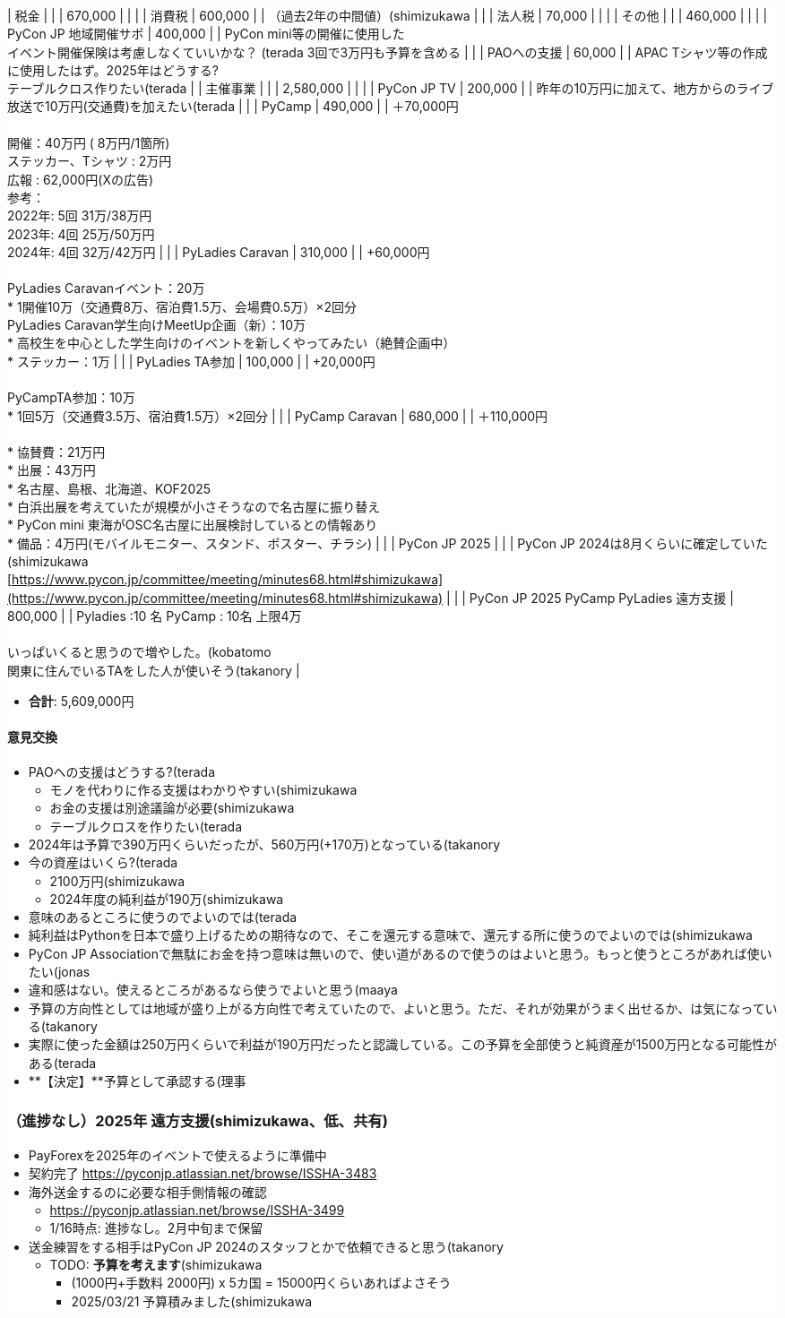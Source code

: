 | 税金     |                                    |         | 670,000   |                                                                                                                                                                                        |
|        | 消費税                                | 600,000 |           | （過去2年の中間値）(shimizukawa                                                                                                                                                                 |
|        | 法人税                                | 70,000  |           |                                                                                                                                                                                        |
| その他    |                                    |         | 460,000   |                                                                                                                                                                                        |
|        | PyCon JP 地域開催サポ                    | 400,000 |           | PyCon mini等の開催に使用した<br>イベント開催保険は考慮しなくていいかな？ (terada 3回で3万円も予算を含める                                                                                                                      |
|        | PAOへの支援                            | 60,000  |           | APAC Tシャツ等の作成に使用したはず。2025年はどうする?<br>テーブルクロス作りたい(terada                                                                                                                                 |
| 主催事業   |                                    |         | 2,580,000 |                                                                                                                                                                                        |
|        | PyCon JP TV                        | 200,000 |           | 昨年の10万円に加えて、地方からのライブ放送で10万円(交通費)を加えたい(terada                                                                                                                                           |
|        | PyCamp                             | 490,000 |           | ＋70,000円<br><br>開催：40万円 ( 8万円/1箇所)<br>ステッカー、Tシャツ : 2万円<br>広報 : 62,000円(Xの広告)<br>参考：<br>2022年: 5回 31万/38万円<br>2023年: 4回 25万/50万円<br>2024年: 4回 32万/42万円                                  |
|        | PyLadies Caravan                   | 310,000 |           | +60,000円<br><br>PyLadies Caravanイベント：20万<br>\* 1開催10万（交通費8万、宿泊費1.5万、会場費0.5万）×2回分<br>PyLadies Caravan学生向けMeetUp企画（新）：10万<br>\* 高校生を中心とした学生向けのイベントを新しくやってみたい（絶賛企画中）<br>\* ステッカー：1万       |
|        | PyLadies TA参加                      | 100,000 |           | +20,000円<br><br>PyCampTA参加：10万<br>\* 1回5万（交通費3.5万、宿泊費1.5万）×2回分                                                                                                                         |
|        | PyCamp Caravan                     | 680,000 |           | ＋110,000円<br><br>\* 協賛費：21万円<br>\* 出展：43万円<br>\* 名古屋、島根、北海道、KOF2025<br>\* 白浜出展を考えていたが規模が小さそうなので名古屋に振り替え<br>\* PyCon mini 東海がOSC名古屋に出展検討しているとの情報あり<br>\* 備品：4万円(モバイルモニター、スタンド、ポスター、チラシ) |
|        | PyCon JP 2025                      |         |           | PyCon JP 2024は8月くらいに確定していた(shimizukawa<br>[https://www.pycon.jp/committee/meeting/minutes68.html#shimizukawa](https://www.pycon.jp/committee/meeting/minutes68.html#shimizukawa)       |
|        | PyCon JP 2025 PyCamp PyLadies 遠方支援 | 800,000 |           | Pyladies :10 名 PyCamp : 10名 上限4万<br><br>いっぱいくると思うので増やした。(kobatomo<br>関東に住んでいるTAをした人が使いそう(takanory                                                                                      |

* **合計**: 5,609,000円

#### 意見交換

* PAOへの支援はどうする?(terada
  * モノを代わりに作る支援はわかりやすい(shimizukawa
  * お金の支援は別途議論が必要(shimizukawa
  * テーブルクロスを作りたい(terada
* 2024年は予算で390万円くらいだったが、560万円(+170万)となっている(takanory
* 今の資産はいくら?(terada
  * 2100万円(shimizukawa
  * 2024年度の純利益が190万(shimizukawa
* 意味のあるところに使うのでよいのでは(terada
* 純利益はPythonを日本で盛り上げるための期待なので、そこを還元する意味で、還元する所に使うのでよいのでは(shimizukawa
* PyCon JP Associationで無駄にお金を持つ意味は無いので、使い道があるので使うのはよいと思う。もっと使うところがあれば使いたい(jonas
* 違和感はない。使えるところがあるなら使うでよいと思う(maaya
* 予算の方向性としては地域が盛り上がる方向性で考えていたので、よいと思う。ただ、それが効果がうまく出せるか、は気になっている(takanory
* 実際に使った金額は250万円くらいで利益が190万円だったと認識している。この予算を全部使うと純資産が1500万円となる可能性がある(terada
* **【決定】**予算として承認する(理事

### （進捗なし）2025年 遠方支援(shimizukawa、低、共有)

* PayForexを2025年のイベントで使えるように準備中
* 契約完了 <https://pyconjp.atlassian.net/browse/ISSHA-3483>
* 海外送金するのに必要な相手側情報の確認
  * <https://pyconjp.atlassian.net/browse/ISSHA-3499>
  * 1/16時点: 進捗なし。2月中旬まで保留
* 送金練習をする相手はPyCon JP 2024のスタッフとかで依頼できると思う(takanory
  * TODO: **予算を考えます**(shimizukawa
    * (1000円+手数料 2000円) x 5カ国 \= 15000円くらいあればよさそう
    * 2025/03/21 予算積みました(shimizukawa
